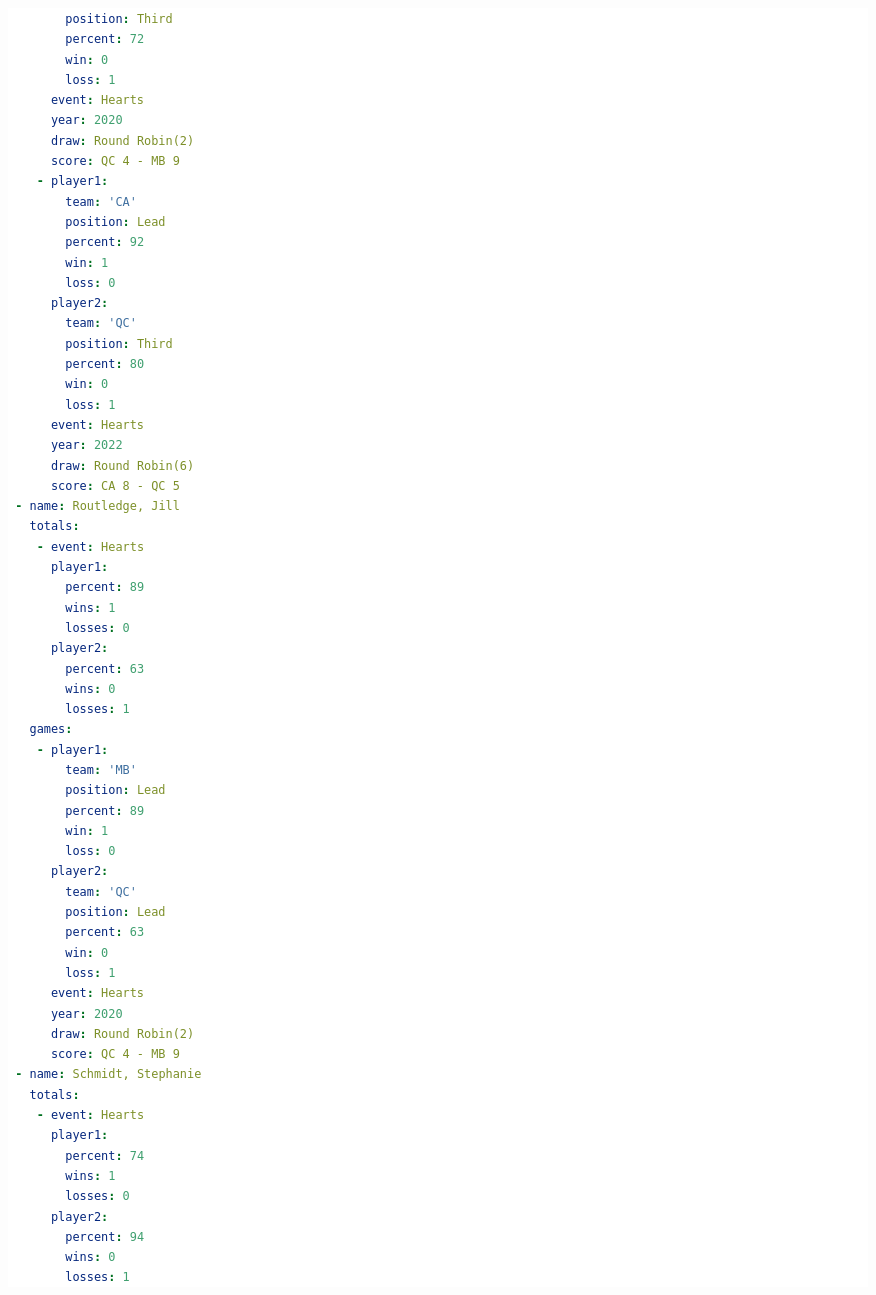 ```yaml
        position: Third
        percent: 72
        win: 0
        loss: 1
      event: Hearts
      year: 2020
      draw: Round Robin(2)
      score: QC 4 - MB 9
    - player1:
        team: 'CA'
        position: Lead
        percent: 92
        win: 1
        loss: 0
      player2:
        team: 'QC'
        position: Third
        percent: 80
        win: 0
        loss: 1
      event: Hearts
      year: 2022
      draw: Round Robin(6)
      score: CA 8 - QC 5
 - name: Routledge, Jill
   totals:
    - event: Hearts
      player1:
        percent: 89
        wins: 1
        losses: 0
      player2:
        percent: 63
        wins: 0
        losses: 1
   games:
    - player1:
        team: 'MB'
        position: Lead
        percent: 89
        win: 1
        loss: 0
      player2:
        team: 'QC'
        position: Lead
        percent: 63
        win: 0
        loss: 1
      event: Hearts
      year: 2020
      draw: Round Robin(2)
      score: QC 4 - MB 9
 - name: Schmidt, Stephanie
   totals:
    - event: Hearts
      player1:
        percent: 74
        wins: 1
        losses: 0
      player2:
        percent: 94
        wins: 0
        losses: 1
```